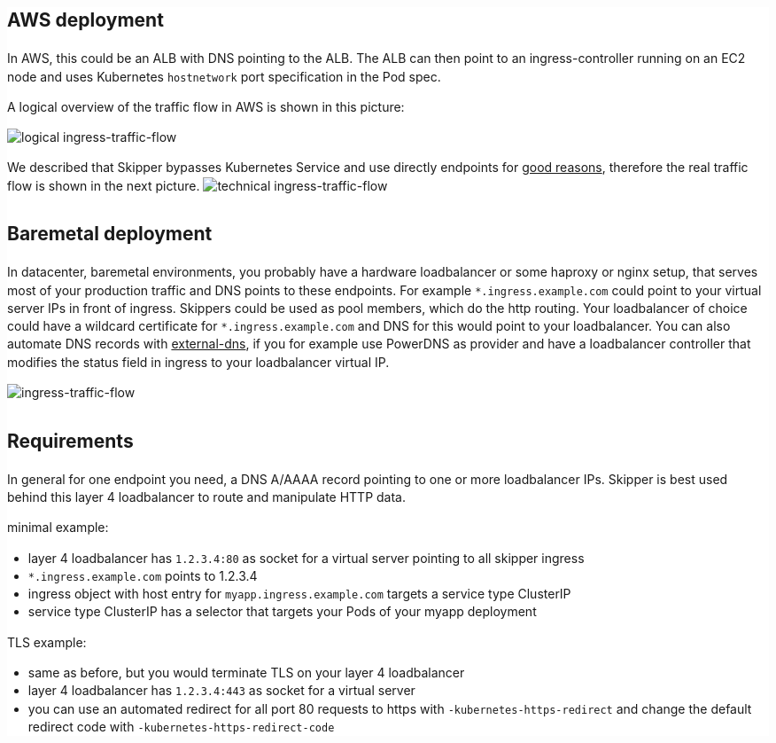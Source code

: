 ## AWS deployment

In AWS, this could be an ALB with DNS pointing to the ALB. The ALB can
then point to an ingress-controller running on an EC2 node and uses
Kubernetes `hostnetwork` port specification in the Pod spec.

A logical overview of the traffic flow in AWS is shown in this picture:

![logical ingress-traffic-flow](../img/ingress-traffic-flow-aws.svg)

We described that Skipper bypasses Kubernetes Service and use directly
endpoints for [good reasons](https://opensource.zalando.com/skipper/kubernetes/ingress-controller/#why-skipper-uses-endpoints-and-not-services),
therefore the real traffic flow is shown in the next picture.
![technical ingress-traffic-flow](../img/ingress-traffic-flow-aws-technical.svg)

## Baremetal deployment

In datacenter, baremetal environments, you probably have a hardware
loadbalancer or some haproxy or nginx setup, that serves most of your
production traffic and DNS points to these endpoints. For example
`*.ingress.example.com` could point to your virtual server IPs in front
of ingress. Skippers could be used as pool members, which do the http
routing. Your loadbalancer of choice could have a wildcard certificate
for `*.ingress.example.com` and DNS for this would point to your
loadbalancer. You can also automate DNS records with
[external-dns](https://github.com/kubernetes-incubator/external-dns),
if you for example use PowerDNS as provider and have a loadbalancer
controller that modifies the status field in ingress to your
loadbalancer virtual IP.

![ingress-traffic-flow](../img/ingress-traffic-flow-baremetal.svg)

## Requirements

In general for one endpoint you need, a DNS A/AAAA record pointing to
one or more loadbalancer IPs. Skipper is best used behind this
layer 4 loadbalancer to route and manipulate HTTP data.

minimal example:

* layer 4 loadbalancer has `1.2.3.4:80` as socket for a virtual server pointing to all skipper ingress
* `*.ingress.example.com` points to 1.2.3.4
* ingress object with host entry for `myapp.ingress.example.com` targets a service type ClusterIP
* service type ClusterIP has a selector that targets your Pods of your myapp deployment

TLS example:

* same as before, but you would terminate TLS on your layer 4 loadbalancer
* layer 4 loadbalancer has `1.2.3.4:443` as socket for a virtual server
* you can use an automated redirect for all port 80 requests to https with `-kubernetes-https-redirect`
and change the default redirect code with `-kubernetes-https-redirect-code`
